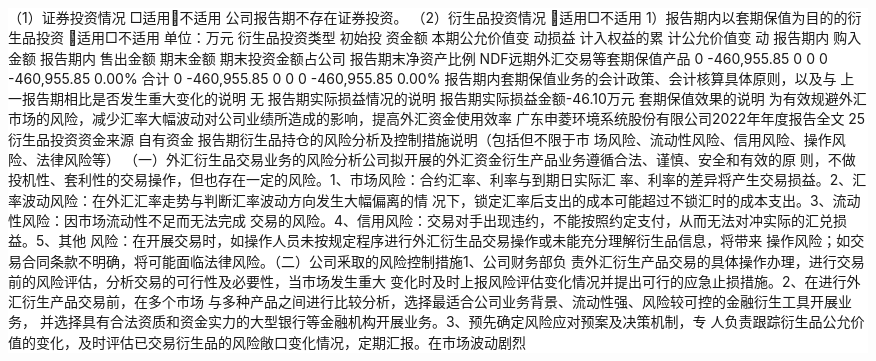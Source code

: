 （1）证券投资情况
□适用不适用
公司报告期不存在证券投资。
（2）衍生品投资情况
适用□不适用
1）报告期内以套期保值为目的的衍生品投资
适用□不适用
单位：万元
衍生品投资类型
初始投
资金额
本期公允价值变
动损益
计入权益的累
计公允价值变
动
报告期内
购入金额
报告期内
售出金额
期末金额
期末投资金额占公司
报告期末净资产比例
NDF远期外汇交易等套期保值产品
0
-460,955.85
0
0
0
-460,955.85
0.00%
合计
0
-460,955.85
0
0
0
-460,955.85
0.00%
报告期内套期保值业务的会计政策、会计核算具体原则，以及与
上一报告期相比是否发生重大变化的说明
无
报告期实际损益情况的说明
报告期实际损益金额-46.10万元
套期保值效果的说明
为有效规避外汇市场的风险，减少汇率大幅波动对公司业绩所造成的影响，提高外汇资金使用效率
广东申菱环境系统股份有限公司2022年年度报告全文
25
衍生品投资资金来源
自有资金
报告期衍生品持仓的风险分析及控制措施说明（包括但不限于市
场风险、流动性风险、信用风险、操作风险、法律风险等）
（一）外汇衍生品交易业务的风险分析公司拟开展的外汇资金衍生产品业务遵循合法、谨慎、安全和有效的原
则，不做投机性、套利性的交易操作，但也存在一定的风险。1、市场风险：合约汇率、利率与到期日实际汇
率、利率的差异将产生交易损益。2、汇率波动风险：在外汇汇率走势与判断汇率波动方向发生大幅偏离的情
况下，锁定汇率后支出的成本可能超过不锁汇时的成本支出。3、流动性风险：因市场流动性不足而无法完成
交易的风险。4、信用风险：交易对手出现违约，不能按照约定支付，从而无法对冲实际的汇兑损益。5、其他
风险：在开展交易时，如操作人员未按规定程序进行外汇衍生品交易操作或未能充分理解衍生品信息，将带来
操作风险；如交易合同条款不明确，将可能面临法律风险。（二）公司釆取的风险控制措施1、公司财务部负
责外汇衍生产品交易的具体操作办理，进行交易前的风险评估，分析交易的可行性及必要性，当市场发生重大
变化时及时上报风险评估变化情况并提出可行的应急止损措施。2、在进行外汇衍生产品交易前，在多个市场
与多种产品之间进行比较分析，选择最适合公司业务背景、流动性强、风险较可控的金融衍生工具开展业务，
并选择具有合法资质和资金实力的大型银行等金融机构开展业务。3、预先确定风险应对预案及决策机制，专
人负责跟踪衍生品公允价值的变化，及时评估已交易衍生品的风险敞口变化情况，定期汇报。在市场波动剧烈